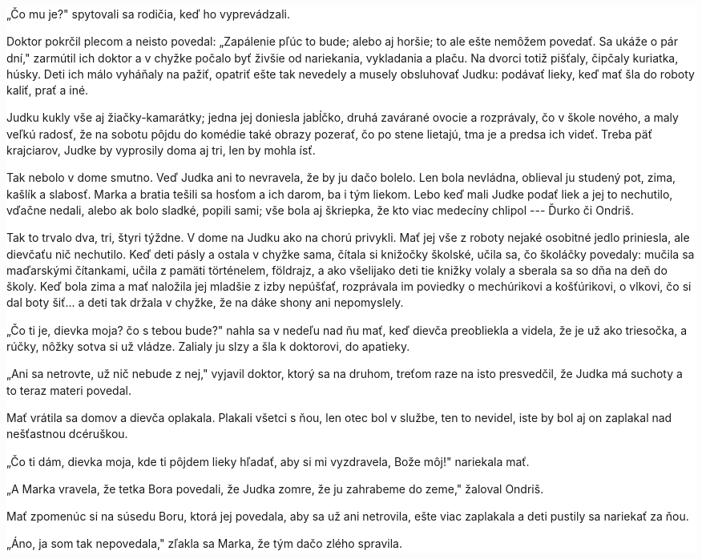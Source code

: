„Čo mu je?" spytovali sa rodičia, keď ho vyprevádzali.

Doktor pokrčil plecom a neisto povedal: „Za­pálenie pľúc to bude; alebo
aj horšie; to ale ešte nemôžem povedať. Sa ukáže o pár dní," zarmútil
ich doktor a v chyžke počalo byť živšie od na­riekania, vykladania a
plaču. Na dvorci totiž piš­ťaly, čipčaly kuriatka, húsky. Deti ich málo
vyháňaly na pažiť, opatriť ešte tak nevedely a musely obsluhovať Judku:
podávať lieky, keď mať šla do roboty kaliť, prať a iné.

Judku kukly vše aj žiačky-kamarátky; jedna jej doniesla jabĺčko, druhá
zavárané ovocie a rozprávaly, čo v škole nového, a maly veľkú radosť, že
na sobotu pôjdu do komédie také obrazy po­zerať, čo po stene lietajú, tma
je a predsa ich videť. Treba päť krajciarov, Judke by vyprosily doma aj
tri, len by mohla ísť.

Tak nebolo v dome smutno. Veď Judka ani to nevravela, že by ju dačo
bolelo. Len bola ne­vládna, oblieval ju studený pot, zima, kašlík a
slabosť. Marka a bratia tešili sa hosťom a ich darom, ba i tým liekom.
Lebo keď mali Judke podať liek a jej to nechutilo, vďačne nedali, alebo
ak bolo sladké, popili sami; vše bola aj škriepka, že kto viac medecíny
chlipol --- Ďurko či Ondriš.

Tak to trvalo dva, tri, štyri týždne. V dome na Judku ako na chorú
privykli. Mať jej vše z roboty nejaké osobitné jedlo priniesla, ale
diev­čaťu nič nechutilo. Keď deti pásly a ostala v chyžke sama, čítala si
knižočky školské, učila sa, čo ško­láčky povedaly: mučila sa maďarskými
čítankami, učila z pamäti történelem, földrajz, a ako všelijako deti tie
knižky volaly a sberala sa so dňa na deň do školy. Keď bola zima a mať
naložila jej mladšie z izby nepúšťať, rozprávala im poviedky o
mechúrikovi a košťúrikovi, o vlkovi, čo si dal boty šiť\... a deti tak
držala v chyžke, že na dáke shony ani nepomyslely.

„Čo ti je, dievka moja? čo s tebou bude?" nahla sa v nedeľu nad ňu mať,
keď dievča preob­liekla a videla, že je už ako triesočka, a rúčky, nôžky
sotva si už vládze. Zalialy ju slzy a šla k doktorovi, do apatieky.

„Ani sa netrovte, už nič nebude z nej," vyjavil doktor, ktorý sa na
druhom, treťom raze na isto presvedčil, že Judka má suchoty a to teraz
materi povedal.

Mať vrátila sa domov a dievča oplakala. Plakali všetci s ňou, len otec
bol v službe, ten to nevidel, iste by bol aj on zaplakal nad nešťastnou
dcéruškou.

„Čo ti dám, dievka moja, kde ti pôjdem lieky hľadať, aby si mi
vyzdravela, Bože môj!" narie­kala mať.

„A Marka vravela, že tetka Bora povedali, že Judka zomre, že ju
zahrabeme do zeme," žaloval Ondriš.

Mať zpomenúc si na súsedu Boru, ktorá jej povedala, aby sa už ani
netrovila, ešte viac zapla­kala a deti pustily sa nariekať za ňou.

„Áno, ja som tak nepovedala," zľakla sa Marka, že tým dačo zlého
spravila.
